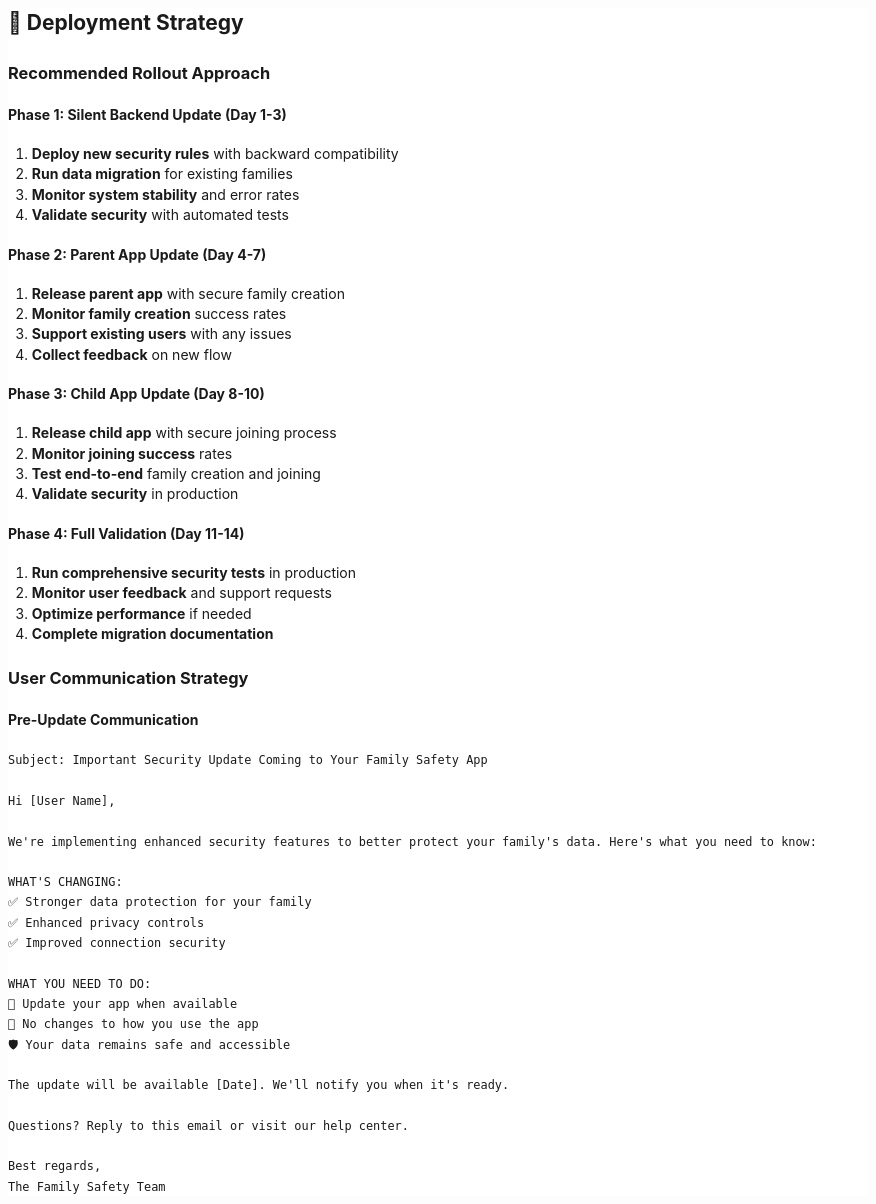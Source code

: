 
## 🚀 Deployment Strategy

### Recommended Rollout Approach

#### Phase 1: Silent Backend Update (Day 1-3)
1. **Deploy new security rules** with backward compatibility
2. **Run data migration** for existing families
3. **Monitor system stability** and error rates
4. **Validate security** with automated tests

#### Phase 2: Parent App Update (Day 4-7)
1. **Release parent app** with secure family creation
2. **Monitor family creation** success rates
3. **Support existing users** with any issues
4. **Collect feedback** on new flow

#### Phase 3: Child App Update (Day 8-10)
1. **Release child app** with secure joining process  
2. **Monitor joining success** rates
3. **Test end-to-end** family creation and joining
4. **Validate security** in production

#### Phase 4: Full Validation (Day 11-14)
1. **Run comprehensive security tests** in production
2. **Monitor user feedback** and support requests
3. **Optimize performance** if needed
4. **Complete migration documentation**

### User Communication Strategy

#### Pre-Update Communication
```
Subject: Important Security Update Coming to Your Family Safety App

Hi [User Name],

We're implementing enhanced security features to better protect your family's data. Here's what you need to know:

WHAT'S CHANGING:
✅ Stronger data protection for your family
✅ Enhanced privacy controls  
✅ Improved connection security

WHAT YOU NEED TO DO:
📱 Update your app when available
🔄 No changes to how you use the app
🛡️ Your data remains safe and accessible

The update will be available [Date]. We'll notify you when it's ready.

Questions? Reply to this email or visit our help center.

Best regards,
The Family Safety Team
```
